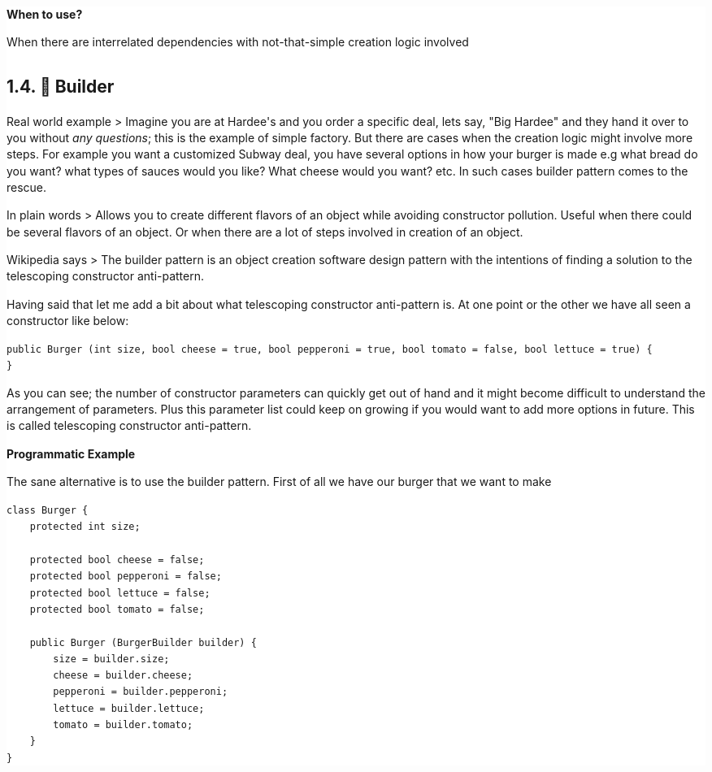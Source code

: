 **When to use?**

When there are interrelated dependencies with not-that-simple creation
logic involved

## 1.4. 👷 Builder

Real world example > Imagine you are at Hardee's and you order a
specific deal, lets say, "Big Hardee" and they hand it over to you
without *any questions*; this is the example of simple factory. But
there are cases when the creation logic might involve more steps. For
example you want a customized Subway deal, you have several options in
how your burger is made e.g what bread do you want? what types of sauces
would you like? What cheese would you want? etc. In such cases builder
pattern comes to the rescue.

In plain words > Allows you to create different flavors of an object
while avoiding constructor pollution. Useful when there could be several
flavors of an object. Or when there are a lot of steps involved in
creation of an object.

Wikipedia says > The builder pattern is an object creation software
design pattern with the intentions of finding a solution to the
telescoping constructor anti-pattern.

Having said that let me add a bit about what telescoping constructor
anti-pattern is. At one point or the other we have all seen a
constructor like below:

```vala
public Burger (int size, bool cheese = true, bool pepperoni = true, bool tomato = false, bool lettuce = true) {
}
```

As you can see; the number of constructor parameters can quickly get out
of hand and it might become difficult to understand the arrangement of
parameters. Plus this parameter list could keep on growing if you would
want to add more options in future. This is called telescoping
constructor anti-pattern.

**Programmatic Example**

The sane alternative is to use the builder pattern. First of all we have
our burger that we want to make

```vala
class Burger {
    protected int size;

    protected bool cheese = false;
    protected bool pepperoni = false;
    protected bool lettuce = false;
    protected bool tomato = false;

    public Burger (BurgerBuilder builder) {
        size = builder.size;
        cheese = builder.cheese;
        pepperoni = builder.pepperoni;
        lettuce = builder.lettuce;
        tomato = builder.tomato;
    }
}
```
